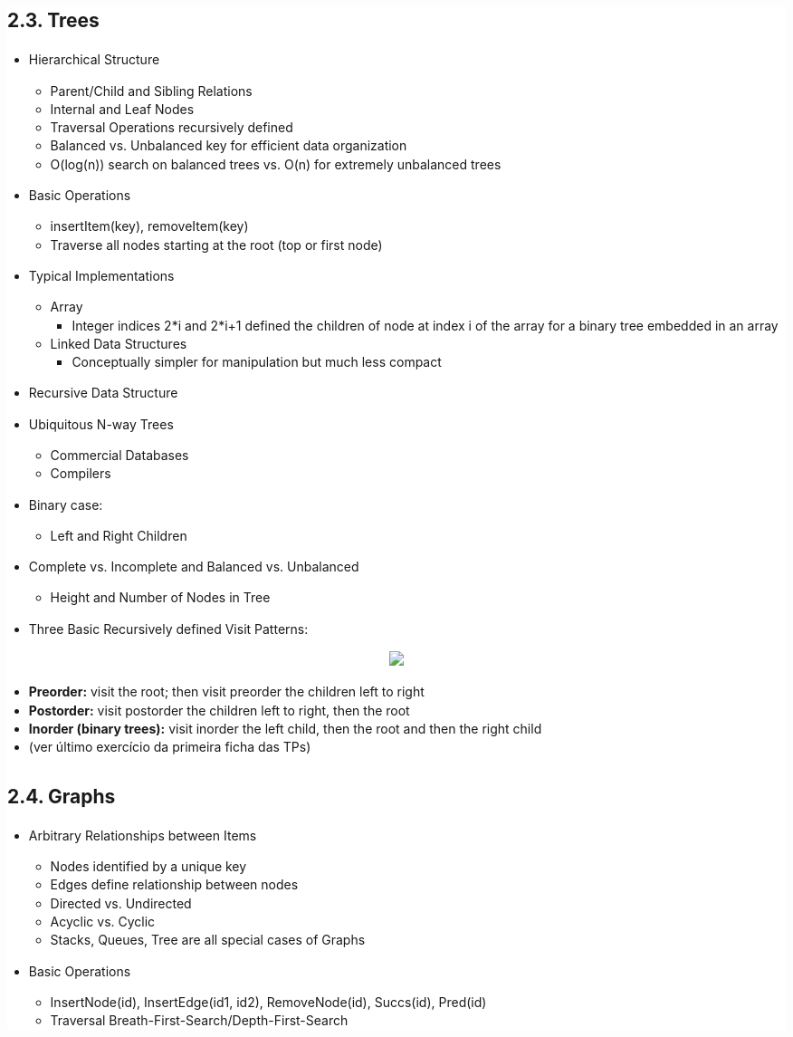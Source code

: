 ## 2.3. Trees

* Hierarchical Structure
  * Parent/Child and Sibling Relations
  * Internal and Leaf Nodes
  * Traversal Operations recursively defined
  * Balanced vs. Unbalanced key for efficient data organization
  * O(log(n)) search on balanced trees vs. O(n) for extremely unbalanced trees

* Basic Operations
  * insertItem(key), removeItem(key)
  * Traverse all nodes starting at the root (top or first node)

* Typical Implementations
  * Array
    * Integer indices 2\*i and 2\*i+1 defined the children of node at index i of the array for a binary tree embedded in an array
  * Linked Data Structures
    * Conceptually simpler for manipulation but much less compact

* Recursive Data Structure
* Ubiquitous N-way Trees
  * Commercial Databases
  * Compilers
* Binary case:
  * Left and Right Children
* Complete vs. Incomplete and Balanced vs. Unbalanced
  * Height and Number of Nodes in Tree

* Three Basic Recursively defined Visit Patterns:

<div align="center">
<img src="https://cs-people.bu.edu/tvashwin/cs112_spring09/lab06_files/tree_example.png" width="450">
</div>

  * **Preorder:** visit the root; then visit preorder the children left to right
  * **Postorder:** visit postorder the children left to right, then the root
  * **Inorder (binary trees):** visit inorder the left child, then the root and then the right child
  * (ver último exercício da primeira ficha das TPs)

## 2.4. Graphs

* Arbitrary Relationships between Items
  * Nodes identified by a unique key
  * Edges define relationship between nodes
  * Directed vs. Undirected
  * Acyclic vs. Cyclic
  * Stacks, Queues, Tree are all special cases of Graphs

* Basic Operations
  * InsertNode(id), InsertEdge(id1, id2), RemoveNode(id), Succs(id), Pred(id)
  * Traversal Breath-First-Search/Depth-First-Search

